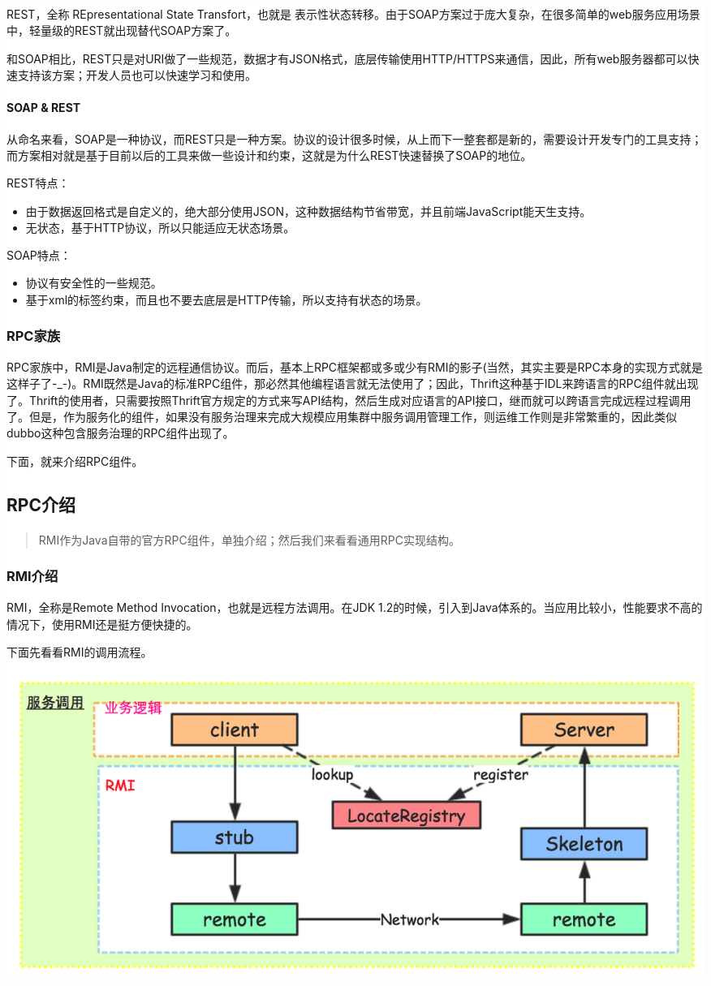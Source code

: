 REST，全称 REpresentational State Transfort，也就是 表示性状态转移。由于SOAP方案过于庞大复杂，在很多简单的web服务应用场景中，轻量级的REST就出现替代SOAP方案了。

和SOAP相比，REST只是对URI做了一些规范，数据才有JSON格式，底层传输使用HTTP/HTTPS来通信，因此，所有web服务器都可以快速支持该方案；开发人员也可以快速学习和使用。

#### SOAP & REST

从命名来看，SOAP是一种协议，而REST只是一种方案。协议的设计很多时候，从上而下一整套都是新的，需要设计开发专门的工具支持；而方案相对就是基于目前以后的工具来做一些设计和约束，这就是为什么REST快速替换了SOAP的地位。

REST特点：
- 由于数据返回格式是自定义的，绝大部分使用JSON，这种数据结构节省带宽，并且前端JavaScript能天生支持。
- 无状态，基于HTTP协议，所以只能适应无状态场景。

SOAP特点：
- 协议有安全性的一些规范。
- 基于xml的标签约束，而且也不要去底层是HTTP传输，所以支持有状态的场景。

### RPC家族

RPC家族中，RMI是Java制定的远程通信协议。而后，基本上RPC框架都或多或少有RMI的影子(当然，其实主要是RPC本身的实现方式就是这样子了-_-)。RMI既然是Java的标准RPC组件，那必然其他编程语言就无法使用了；因此，Thrift这种基于IDL来跨语言的RPC组件就出现了。Thrift的使用者，只需要按照Thrift官方规定的方式来写API结构，然后生成对应语言的API接口，继而就可以跨语言完成远程过程调用了。但是，作为服务化的组件，如果没有服务治理来完成大规模应用集群中服务调用管理工作，则运维工作则是非常繁重的，因此类似dubbo这种包含服务治理的RPC组件出现了。

下面，就来介绍RPC组件。

## RPC介绍

> RMI作为Java自带的官方RPC组件，单独介绍；然后我们来看看通用RPC实现结构。

### RMI介绍

RMI，全称是Remote Method Invocation，也就是远程方法调用。在JDK 1.2的时候，引入到Java体系的。当应用比较小，性能要求不高的情况下，使用RMI还是挺方便快捷的。

下面先看看RMI的调用流程。

![RMI服务调用流程](/images/2016/12/rmi.png)
